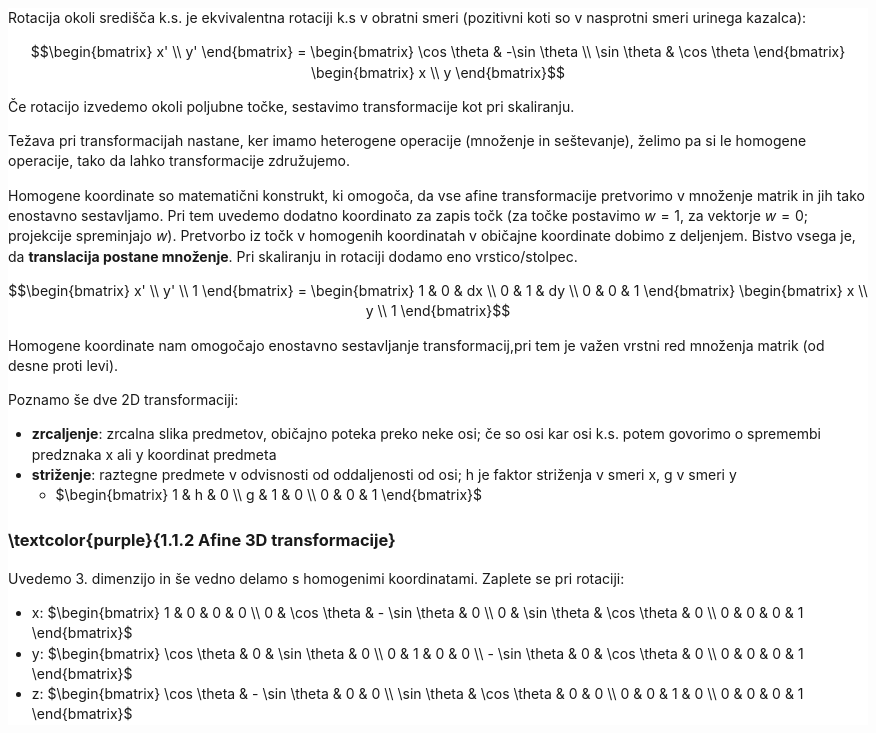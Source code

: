 Rotacija okoli središča k.s. je ekvivalentna rotaciji k.s v obratni smeri (pozitivni koti so v nasprotni smeri urinega kazalca):

$$\begin{bmatrix}
  x' \\ y'
\end{bmatrix} =
\begin{bmatrix}
  \cos \theta & -\sin \theta \\ \sin \theta & \cos \theta
\end{bmatrix}
\begin{bmatrix}
  x \\ y
\end{bmatrix}$$

Če rotacijo izvedemo okoli poljubne točke, sestavimo transformacije kot pri skaliranju.

Težava pri transformacijah nastane, ker imamo heterogene operacije (množenje in seštevanje), želimo pa si le homogene operacije, tako da lahko transformacije združujemo.

Homogene koordinate so matematični konstrukt, ki omogoča, da vse afine transformacije pretvorimo v množenje matrik in jih tako enostavno sestavljamo. Pri tem uvedemo dodatno koordinato za zapis točk (za točke postavimo $w = 1$, za vektorje $w = 0$; projekcije spreminjajo $w$). Pretvorbo iz točk v homogenih koordinatah v običajne koordinate dobimo z deljenjem. Bistvo vsega je, da **translacija postane množenje**. Pri skaliranju in rotaciji dodamo eno vrstico/stolpec.

$$\begin{bmatrix}
  x' \\ y' \\ 1
\end{bmatrix} =
\begin{bmatrix}
  1 & 0 & dx \\ 0 & 1 & dy \\ 0 & 0 & 1
\end{bmatrix}
\begin{bmatrix}
  x \\ y \\ 1
\end{bmatrix}$$

Homogene koordinate nam omogočajo enostavno sestavljanje transformacij,pri tem je važen vrstni red množenja matrik (od desne proti levi).

Poznamo še dve 2D transformaciji:

- **zrcaljenje**: zrcalna slika predmetov, običajno poteka preko neke osi; če so osi kar osi k.s. potem govorimo o spremembi predznaka x ali y koordinat predmeta
- **striženje**: raztegne predmete v odvisnosti od oddaljenosti od osi; h je faktor striženja v smeri x, g v smeri y
  - $\begin{bmatrix}
    1 & h & 0 \\ g & 1 & 0 \\ 0 & 0 & 1
  \end{bmatrix}$

### \textcolor{purple}{1.1.2 Afine 3D transformacije}

Uvedemo 3. dimenzijo in še vedno delamo s homogenimi koordinatami. Zaplete se pri rotaciji:

- x: $\begin{bmatrix}
  1 & 0 & 0 & 0 \\ 0 & \cos \theta & - \sin \theta & 0 \\ 0 & \sin \theta & \cos \theta & 0 \\ 0 & 0 & 0 & 1
\end{bmatrix}$
- y: $\begin{bmatrix}
  \cos \theta & 0 & \sin \theta & 0 \\ 0 & 1 & 0 & 0 \\ - \sin \theta & 0 & \cos \theta & 0 \\ 0 & 0 & 0 & 1
\end{bmatrix}$
- z: $\begin{bmatrix}
  \cos \theta & - \sin \theta & 0 & 0 \\ \sin \theta & \cos \theta & 0 & 0 \\ 0 & 0 & 1 & 0 \\ 0 & 0 & 0 & 1
\end{bmatrix}$
